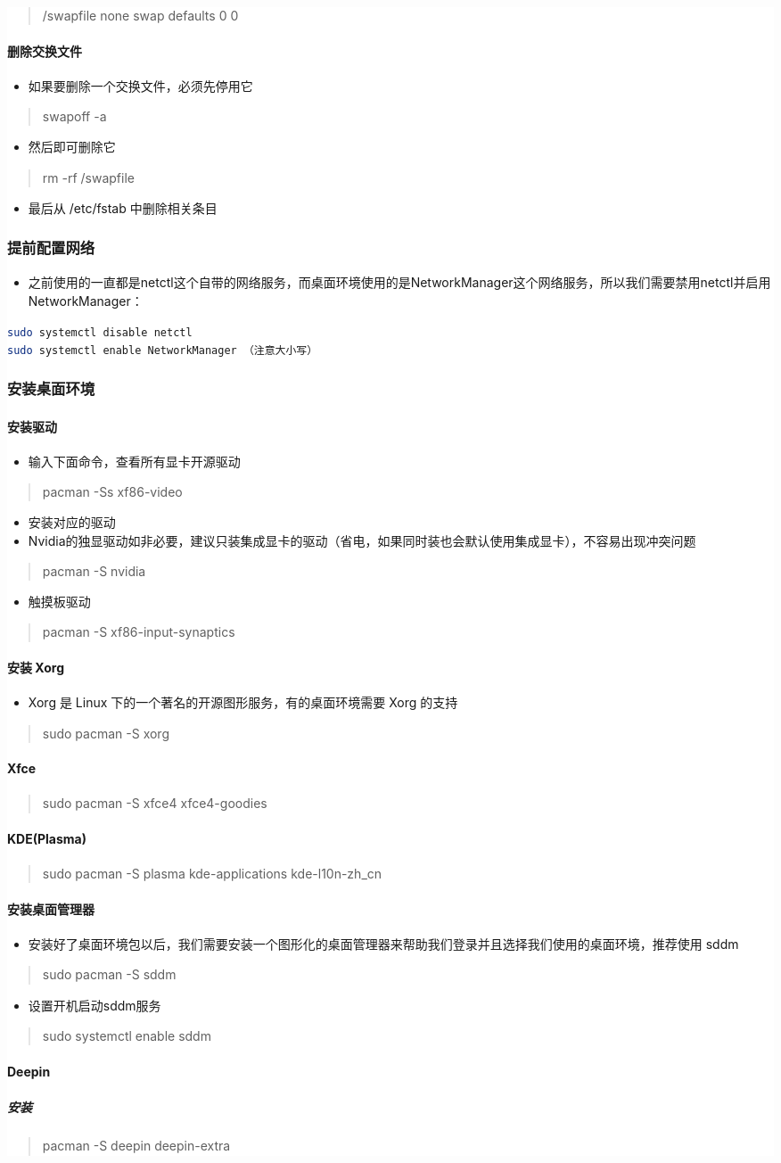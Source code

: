 > /swapfile none swap defaults 0 0

#### 删除交换文件

- 如果要删除一个交换文件，必须先停用它
> swapoff -a
- 然后即可删除它
> rm -rf /swapfile
- 最后从 /etc/fstab 中删除相关条目

### 提前配置网络

- 之前使用的一直都是netctl这个自带的网络服务，而桌面环境使用的是NetworkManager这个网络服务，所以我们需要禁用netctl并启用NetworkManager：
```bash
sudo systemctl disable netctl
sudo systemctl enable NetworkManager （注意大小写）
```

### 安装桌面环境

#### 安装驱动

- 输入下面命令，查看所有显卡开源驱动
> pacman -Ss xf86-video
- 安装对应的驱动
- Nvidia的独显驱动如非必要，建议只装集成显卡的驱动（省电，如果同时装也会默认使用集成显卡），不容易出现冲突问题
> pacman -S nvidia
- 触摸板驱动
> pacman -S xf86-input-synaptics

#### 安装 Xorg

- Xorg 是 Linux 下的一个著名的开源图形服务，有的桌面环境需要 Xorg 的支持
> sudo pacman -S xorg

#### Xfce

> sudo pacman -S xfce4 xfce4-goodies

#### KDE(Plasma)

> sudo pacman -S plasma kde-applications kde-l10n-zh_cn

#### 安装桌面管理器

- 安装好了桌面环境包以后，我们需要安装一个图形化的桌面管理器来帮助我们登录并且选择我们使用的桌面环境，推荐使用 sddm
> sudo pacman -S sddm
- 设置开机启动sddm服务
> sudo systemctl enable sddm

#### Deepin

##### 安装

> pacman -S deepin deepin-extra
